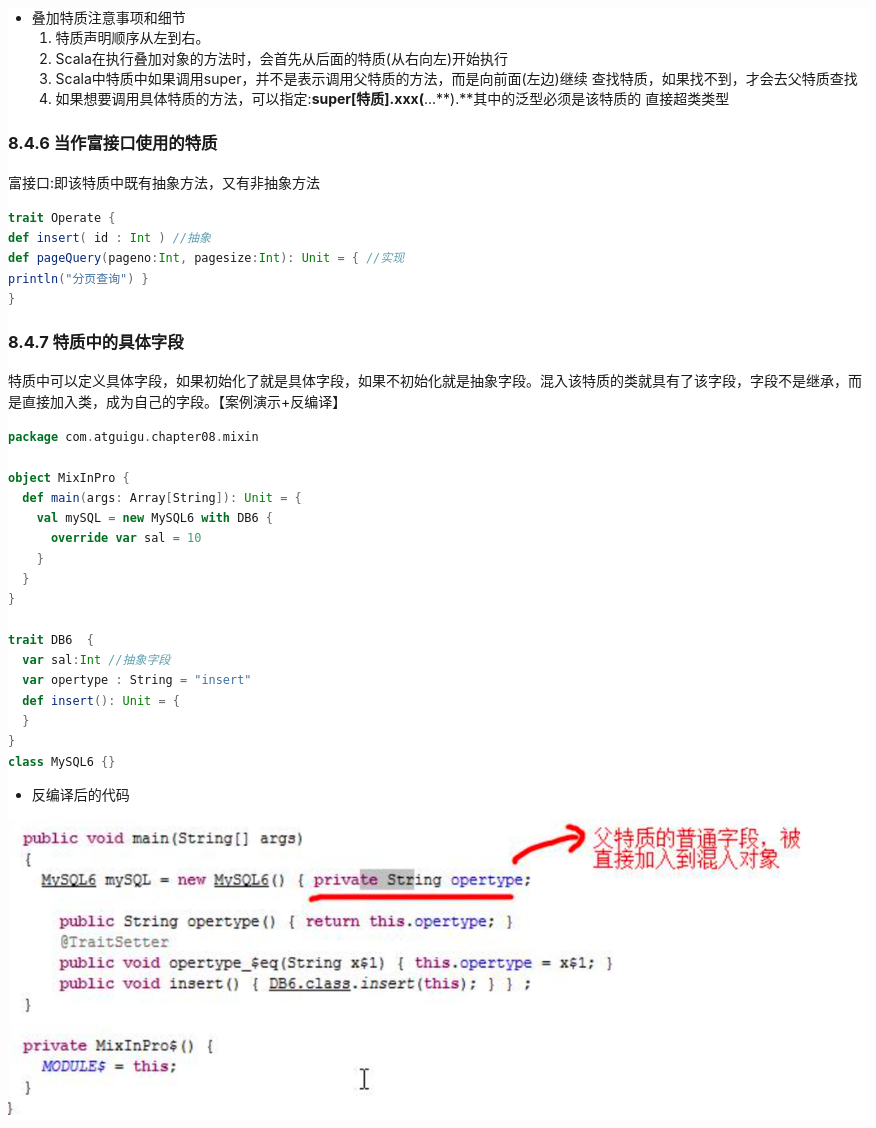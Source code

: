   

- 叠加特质注意事项和细节
  1. 特质声明顺序从左到右。
  2. Scala在执行叠加对象的方法时，会首先从后面的特质(从右向左)开始执行
  3. Scala中特质中如果调用super，并不是表示调用父特质的方法，而是向前面(左边)继续 查找特质，如果找不到，才会去父特质查找
  4. 如果想要调用具体特质的方法，可以指定:**super[**特质**].xxx(**...**).**其中的泛型必须是该特质的 直接超类类型

### 8.4.6 当作富接口使用的特质

富接口:即该特质中既有抽象方法，又有非抽象方法

```scala
trait Operate {
def insert( id : Int ) //抽象
def pageQuery(pageno:Int, pagesize:Int): Unit = { //实现
println("分页查询") }
}
```



### 8.4.7 特质中的具体字段

特质中可以定义具体字段，如果初始化了就是具体字段，如果不初始化就是抽象字段。混入该特质的类就具有了该字段，字段不是继承，而是直接加入类，成为自己的字段。【案例演示+反编译】

```scala
package com.atguigu.chapter08.mixin

object MixInPro {
  def main(args: Array[String]): Unit = {
    val mySQL = new MySQL6 with DB6 {
      override var sal = 10
    }
  }
}

trait DB6  {
  var sal:Int //抽象字段
  var opertype : String = "insert"
  def insert(): Unit = {
  }
}
class MySQL6 {}
```

-  反编译后的代码

  ![image-20220925201217304](scala-08.assets/image-20220925201217304.png)
